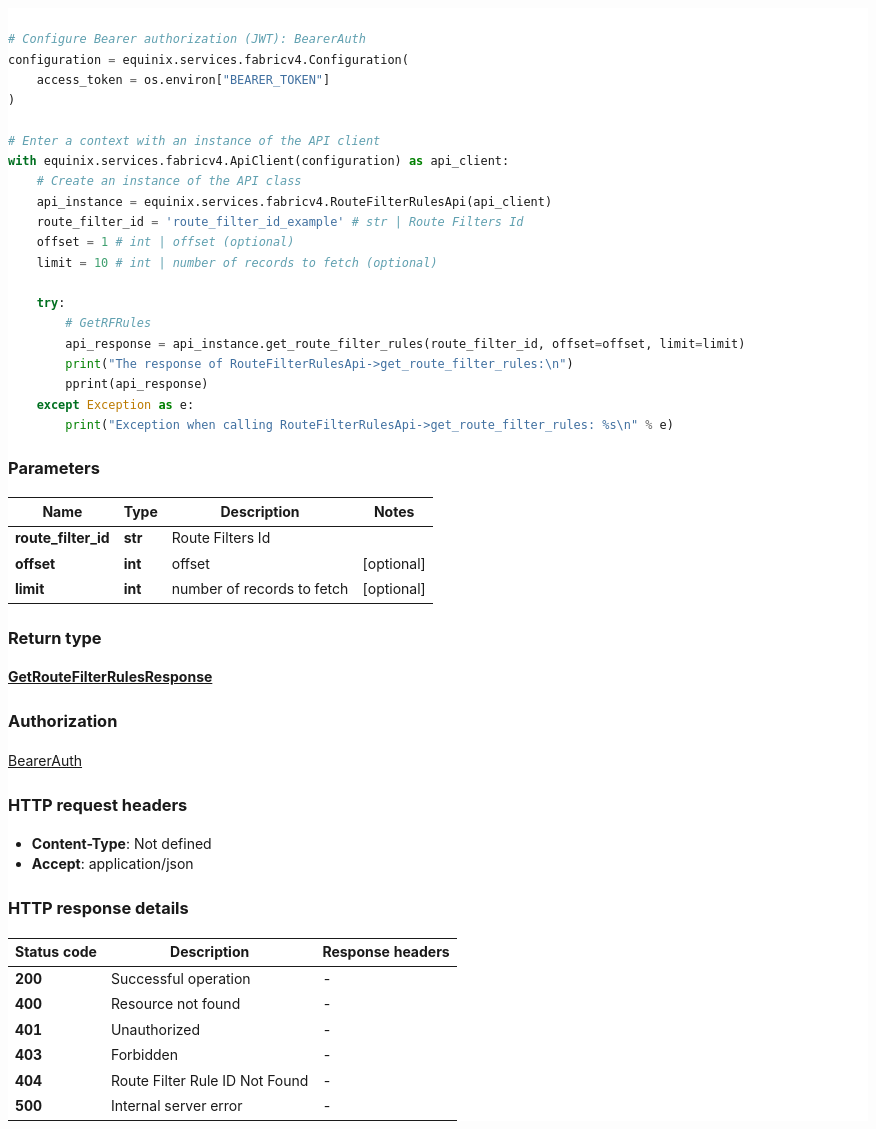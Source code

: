 ```python

# Configure Bearer authorization (JWT): BearerAuth
configuration = equinix.services.fabricv4.Configuration(
    access_token = os.environ["BEARER_TOKEN"]
)

# Enter a context with an instance of the API client
with equinix.services.fabricv4.ApiClient(configuration) as api_client:
    # Create an instance of the API class
    api_instance = equinix.services.fabricv4.RouteFilterRulesApi(api_client)
    route_filter_id = 'route_filter_id_example' # str | Route Filters Id
    offset = 1 # int | offset (optional)
    limit = 10 # int | number of records to fetch (optional)

    try:
        # GetRFRules
        api_response = api_instance.get_route_filter_rules(route_filter_id, offset=offset, limit=limit)
        print("The response of RouteFilterRulesApi->get_route_filter_rules:\n")
        pprint(api_response)
    except Exception as e:
        print("Exception when calling RouteFilterRulesApi->get_route_filter_rules: %s\n" % e)
```



### Parameters


Name | Type | Description  | Notes
------------- | ------------- | ------------- | -------------
 **route_filter_id** | **str**| Route Filters Id | 
 **offset** | **int**| offset | [optional] 
 **limit** | **int**| number of records to fetch | [optional] 

### Return type

[**GetRouteFilterRulesResponse**](GetRouteFilterRulesResponse.md)

### Authorization

[BearerAuth](../README.md#BearerAuth)

### HTTP request headers

 - **Content-Type**: Not defined
 - **Accept**: application/json

### HTTP response details

| Status code | Description | Response headers |
|-------------|-------------|------------------|
**200** | Successful operation |  -  |
**400** | Resource not found |  -  |
**401** | Unauthorized |  -  |
**403** | Forbidden |  -  |
**404** | Route Filter Rule ID Not Found |  -  |
**500** | Internal server error |  -  |
